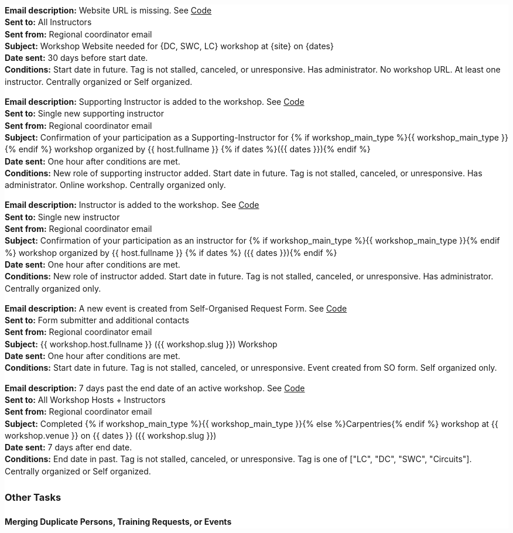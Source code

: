 **Email description:** Website URL is missing.  See [Code](https://github.com/carpentries/amy/blob/develop/amy/autoemails/actions.py#L839)  
**Sent to:**  All Instructors  
**Sent from:**  Regional coordinator email  
**Subject:** Workshop Website needed for  {DC, SWC, LC} workshop at {site} on {dates}  
**Date sent:**  30 days before start date.  
**Conditions:** Start date in future.  Tag is not stalled, canceled, or unresponsive. Has administrator.  No workshop URL. At least one instructor. Centrally organized or Self organized.  
 
**Email description:**  Supporting Instructor is added to the workshop.  See [Code](https://github.com/carpentries/amy/blob/develop/amy/autoemails/actions.py#L348)  
**Sent to:**  Single new supporting instructor  
**Sent from:**  Regional coordinator email  
**Subject:** Confirmation of your participation as a Supporting-Instructor for {% if workshop_main_type %}{{ workshop_main_type }}{% endif %} workshop organized by {{ host.fullname }} {% if dates %}({{ dates }}){% endif %}  
**Date sent:**  One hour after conditions are met.  
**Conditions:**  New role of supporting instructor added. Start date in future.  Tag is not stalled, canceled, or unresponsive. Has administrator.  Online workshop. Centrally organized only.  

**Email description:** Instructor is added to the workshop.  See [Code](https://github.com/carpentries/amy/blob/develop/amy/autoemails/actions.py#L256)	 
**Sent to:**  Single new instructor  
**Sent from:**  Regional coordinator email  
**Subject:** Confirmation of your participation as an instructor for {% if workshop_main_type %}{{ workshop_main_type }}{% endif %} workshop organized by {{ host.fullname }} {% if dates %} ({{ dates }}){% endif %}  
**Date sent:** One hour after conditions are met.  
**Conditions:** New role of instructor added. Start date in future.  Tag is not stalled, canceled, or unresponsive. Has administrator.  Centrally organized only.  

**Email description:** A new event is created from Self-Organised Request Form.  See [Code](https://github.com/carpentries/amy/blob/develop/amy/autoemails/actions.py#L594)	 
**Sent to:**  Form submitter and additional contacts  
**Sent from:**  Regional coordinator email  
**Subject:**  {{ workshop.host.fullname }} ({{ workshop.slug }}) Workshop  
**Date sent:** One hour after conditions are met.  
**Conditions:**  Start date in future.  Tag is not stalled, canceled, or unresponsive.  Event created from SO form.  Self organized only.  

**Email description:** 7 days past the end date of an active workshop.  See [Code](https://github.com/carpentries/amy/blob/develop/amy/autoemails/actions.py#L430)  
**Sent to:**  All Workshop Hosts + Instructors  
**Sent from:**  Regional coordinator email  
**Subject:** Completed {% if workshop_main_type %}{{ workshop_main_type }}{% else %}Carpentries{% endif %} workshop at {{ workshop.venue }} on {{ dates }} ({{ workshop.slug }})  
**Date sent:** 7 days after end date.  
**Conditions:** End date in past.  Tag is not stalled, canceled, or unresponsive. Tag is one of ["LC", "DC", "SWC", "Circuits"].  Centrally organized or Self organized.  

### Other Tasks

#### Merging Duplicate Persons, Training Requests, or Events
